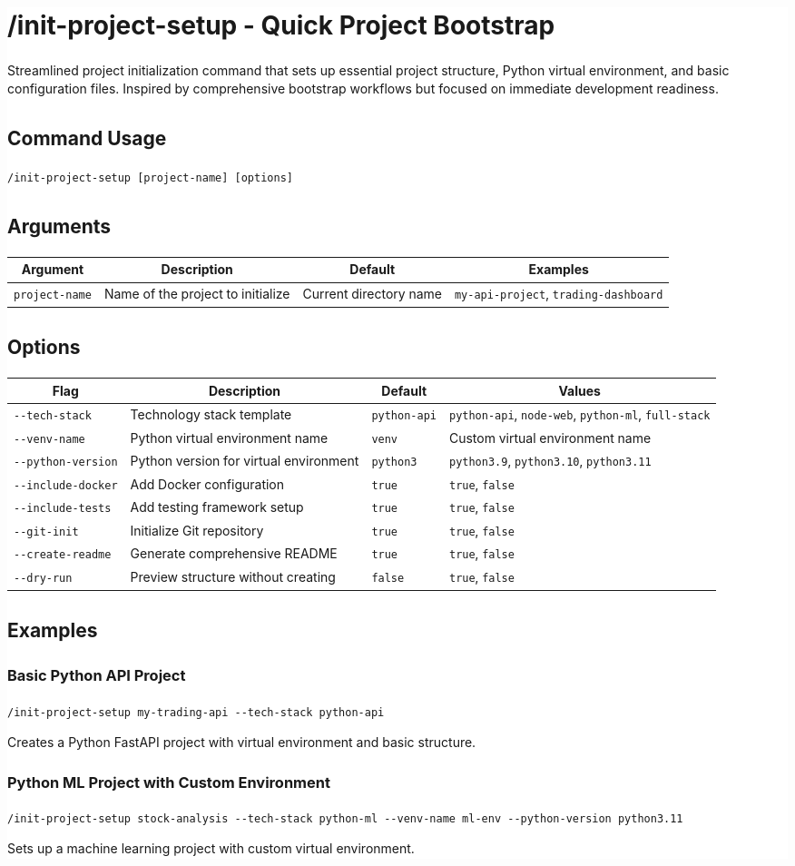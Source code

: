 # /init-project-setup - Quick Project Bootstrap

Streamlined project initialization command that sets up essential project structure, Python virtual environment, and basic configuration files. Inspired by comprehensive bootstrap workflows but focused on immediate development readiness.

## Command Usage

```
/init-project-setup [project-name] [options]
```

## Arguments

| Argument | Description | Default | Examples |
|----------|-------------|---------|-----------|
| `project-name` | Name of the project to initialize | Current directory name | `my-api-project`, `trading-dashboard` |

## Options

| Flag | Description | Default | Values |
|------|-------------|---------|---------|
| `--tech-stack` | Technology stack template | `python-api` | `python-api`, `node-web`, `python-ml`, `full-stack` |
| `--venv-name` | Python virtual environment name | `venv` | Custom virtual environment name |
| `--python-version` | Python version for virtual environment | `python3` | `python3.9`, `python3.10`, `python3.11` |
| `--include-docker` | Add Docker configuration | `true` | `true`, `false` |
| `--include-tests` | Add testing framework setup | `true` | `true`, `false` |
| `--git-init` | Initialize Git repository | `true` | `true`, `false` |
| `--create-readme` | Generate comprehensive README | `true` | `true`, `false` |
| `--dry-run` | Preview structure without creating | `false` | `true`, `false` |

## Examples

### Basic Python API Project
```
/init-project-setup my-trading-api --tech-stack python-api
```
Creates a Python FastAPI project with virtual environment and basic structure.

### Python ML Project with Custom Environment
```
/init-project-setup stock-analysis --tech-stack python-ml --venv-name ml-env --python-version python3.11
```
Sets up a machine learning project with custom virtual environment.
